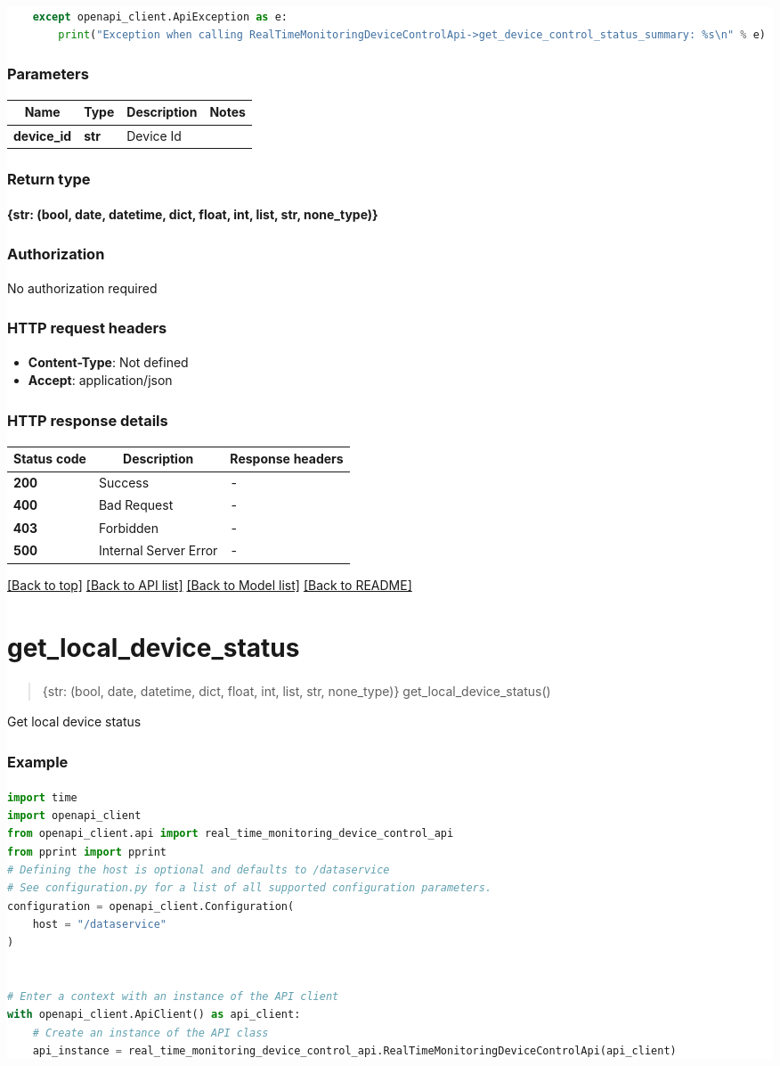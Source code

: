 ```python
    except openapi_client.ApiException as e:
        print("Exception when calling RealTimeMonitoringDeviceControlApi->get_device_control_status_summary: %s\n" % e)
```


### Parameters

Name | Type | Description  | Notes
------------- | ------------- | ------------- | -------------
 **device_id** | **str**| Device Id |

### Return type

**{str: (bool, date, datetime, dict, float, int, list, str, none_type)}**

### Authorization

No authorization required

### HTTP request headers

 - **Content-Type**: Not defined
 - **Accept**: application/json


### HTTP response details

| Status code | Description | Response headers |
|-------------|-------------|------------------|
**200** | Success |  -  |
**400** | Bad Request |  -  |
**403** | Forbidden |  -  |
**500** | Internal Server Error |  -  |

[[Back to top]](#) [[Back to API list]](../README.md#documentation-for-api-endpoints) [[Back to Model list]](../README.md#documentation-for-models) [[Back to README]](../README.md)

# **get_local_device_status**
> {str: (bool, date, datetime, dict, float, int, list, str, none_type)} get_local_device_status()



Get local device status

### Example


```python
import time
import openapi_client
from openapi_client.api import real_time_monitoring_device_control_api
from pprint import pprint
# Defining the host is optional and defaults to /dataservice
# See configuration.py for a list of all supported configuration parameters.
configuration = openapi_client.Configuration(
    host = "/dataservice"
)


# Enter a context with an instance of the API client
with openapi_client.ApiClient() as api_client:
    # Create an instance of the API class
    api_instance = real_time_monitoring_device_control_api.RealTimeMonitoringDeviceControlApi(api_client)

```